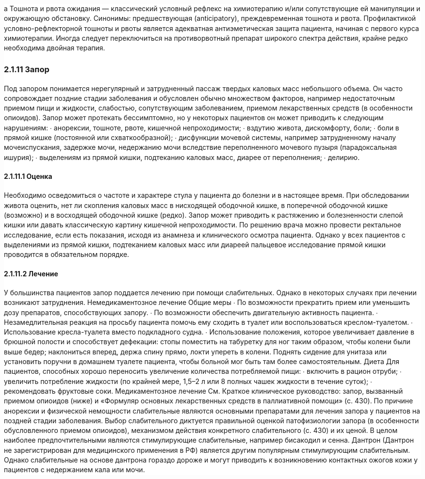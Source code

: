 
a Тошнота и рвота ожидания — классический условный рефлекс на химиотерапию и/или сопутствующие ей манипуляции и окружающую обстановку. Синонимы: предшествующая (anticipatory), преждевременная тошнота и рвота. Профилактикой условно-рефлекторной тошноты и рвоты является адекватная антиэметическая защита пациента, начиная с первого курса химиотерапии.
Иногда следует переключиться на противорвотный препарат широкого спектра действия, крайне редко необходима двойная терапия. 

### 2.1.11 Запор
Под запором понимается нерегулярный и затрудненный пассаж твердых каловых масс небольшого объема. Он часто сопровождает поздние стадии заболевания и обусловлен обычно множеством факторов, например недостаточным приемом пищи и жидкости, слабостью, сопутствующим заболеванием, приемом лекарственных средств (в особенности опиоидов).
Запор может протекать бессимптомно, но у некоторых пациентов он может приводить к следующим нарушениям:
    ∙ анорексии, тошноте, рвоте, кишечной непроходимости;
    ∙ вздутию живота, дискомфорту, боли;
    ∙ боли в прямой кишке (постоянной или схваткообразной);
    ∙ дисфункции мочевой системы, например затрудненному началу мочеиспускания, задержке мочи, недержанию мочи вследствие переполненного мочевого пузыря (парадоксальная ишурия);
    ∙ выделениям из прямой кишки, подтеканию каловых масс, диарее от переполнения;
    ∙ делирию.
#### 2.1.11.1 Оценка
Необходимо осведомиться о частоте и характере стула у пациента до болезни и в настоящее время.
При обследовании живота оценить, нет ли скопления каловых масс в нисходящей ободочной кишке, в поперечной ободочной кишке (возможно) и в восходящей ободочной кишке (редко). Запор может приводить к растяжению и болезненности слепой кишки или давать классическую картину кишечной непроходимости.
По решению врача можно провести ректальное исследование, если есть показания, исходя из анамнеза и клинического осмотра пациента. Однако у всех пациентов с выделениями из прямой кишки, подтеканием каловых масс или диареей пальцевое исследование прямой кишки проводится в обязательном порядке.
#### 2.1.11.2 Лечение
У большинства пациентов запор поддается лечению при помощи слабительных. Однако в некоторых случаях при лечении возникают затруднения.
Немедикаментозное лечение
Общие меры
    ∙ По возможности прекратить прием или уменьшить дозу препаратов, способствующих запору.
    ∙ По возможности обеспечить двигательную активность пациента.
           ∙ Незамедлительная реакция на просьбу пациента помочь ему сходить в туалет или воспользоваться креслом-туалетом.
           ∙ Использование кресла-туалета вместо подкладного судна.
           ∙ Использование положения, которое увеличивает давление в брюшной полости и способствует дефекации:
 стопы поместить на табуретку для ног таким образом, чтобы колени были выше бедер;
   наклониться вперед, держа спину прямо, локти упереть в колени.
Поднять сидение для унитаза или установить поручни в домашнем туалете пациента, чтобы больной мог быть там более самостоятельным.
Диета
Для пациентов, способных хорошо переносить увеличение количества потребляемой пищи:
           ∙ включить в рацион отруби;
           ∙ увеличить потребление жидкости (по крайней мере, 1,5–2 л или 8 полных чашек жидкости в течение суток);
           ∙ рекомендовать фруктовые соки.
Медикаментозное лечение
См. Краткое клиническое руководство: запор, вызванный приемом опиоидов (ниже) и «Формуляр основных лекарственных средств в паллиативной помощи» (с. 430). По причине анорексии и физической немощности слабительные являются основными препаратами для лечения запора у пациентов на поздней стадии заболевания.
Выбор слабительного диктуется правильной оценкой патофизиологии запора (в особенности обусловленного приемом опиоидов), механизмом действия конкретного слабительного (с. 430) и их ценой. В целом наиболее предпочтительными являются стимулирующие слабительные, например бисакодил и сенна.
Дантрон (Дантрон не зарегистрирован для медицинского применения в РФ) является другим популярным стимулирующим слабительным. Однако слабительные на основе дантрона гораздо дороже и могут приводить к возникновению контактных ожогов кожи у пациентов с недержанием кала или мочи.
